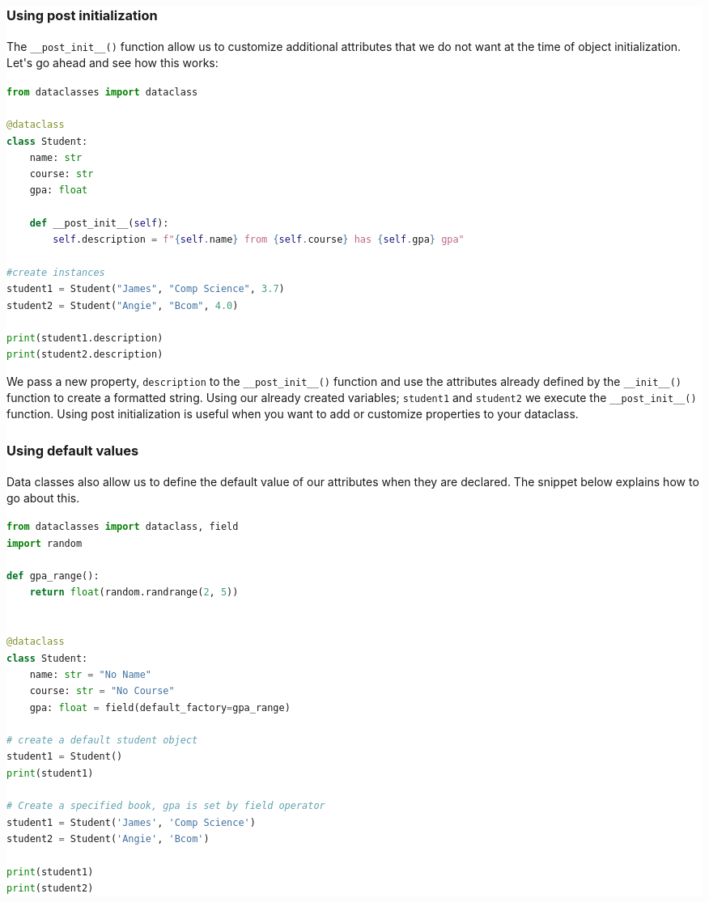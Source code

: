 ### Using post initialization
The `__post_init__()` function allow us to customize additional attributes that we do not want at the time of object initialization.
Let's go ahead and see how this works:

```python
from dataclasses import dataclass

@dataclass
class Student:
    name: str
    course: str
    gpa: float

    def __post_init__(self):
        self.description = f"{self.name} from {self.course} has {self.gpa} gpa"

#create instances
student1 = Student("James", "Comp Science", 3.7)
student2 = Student("Angie", "Bcom", 4.0)

print(student1.description)
print(student2.description)
```

We pass a new property, `description` to the `__post_init__()` function and use the attributes already defined by the `__init__()` function to create a formatted string. Using our already created variables; `student1` and `student2` we execute the `__post_init__()` function. Using post initialization is useful when you want to add or customize properties to your dataclass.

### Using default values
Data classes also allow us to define the default value of our attributes when they are declared. The snippet below explains how to go about this.

```python
from dataclasses import dataclass, field
import random

def gpa_range():
    return float(random.randrange(2, 5))


@dataclass
class Student:
    name: str = "No Name"
    course: str = "No Course"
    gpa: float = field(default_factory=gpa_range)

# create a default student object
student1 = Student()
print(student1)

# Create a specified book, gpa is set by field operator
student1 = Student('James', 'Comp Science')
student2 = Student('Angie', 'Bcom')

print(student1)
print(student2)
```
